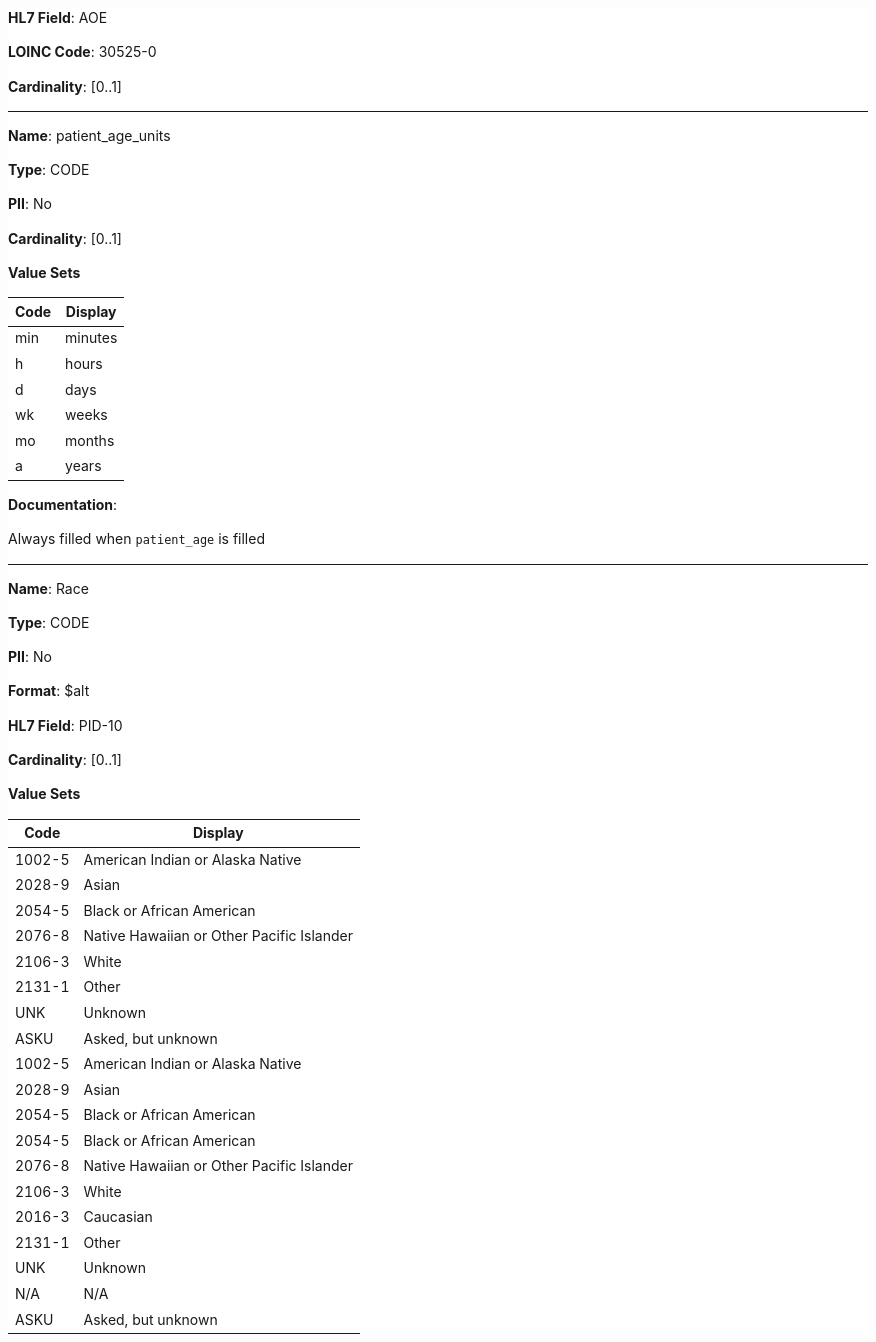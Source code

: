**HL7 Field**: AOE

**LOINC Code**: 30525-0

**Cardinality**: [0..1]

---

**Name**: patient_age_units

**Type**: CODE

**PII**: No

**Cardinality**: [0..1]

**Value Sets**

Code | Display
---- | -------
min|minutes
h|hours
d|days
wk|weeks
mo|months
a|years

**Documentation**:

Always filled when `patient_age` is filled

---

**Name**: Race

**Type**: CODE

**PII**: No

**Format**: $alt

**HL7 Field**: PID-10

**Cardinality**: [0..1]

**Value Sets**

Code | Display
---- | -------
1002-5|American Indian or Alaska Native
2028-9|Asian
2054-5|Black or African American
2076-8|Native Hawaiian or Other Pacific Islander
2106-3|White
2131-1|Other
UNK|Unknown
ASKU|Asked, but unknown
1002-5|American Indian or Alaska Native
2028-9|Asian
2054-5|Black or African American
2054-5|Black or African American
2076-8|Native Hawaiian or Other Pacific Islander
2106-3|White
2016-3|Caucasian
2131-1|Other
UNK|Unknown
N/A|N/A
ASKU|Asked, but unknown
